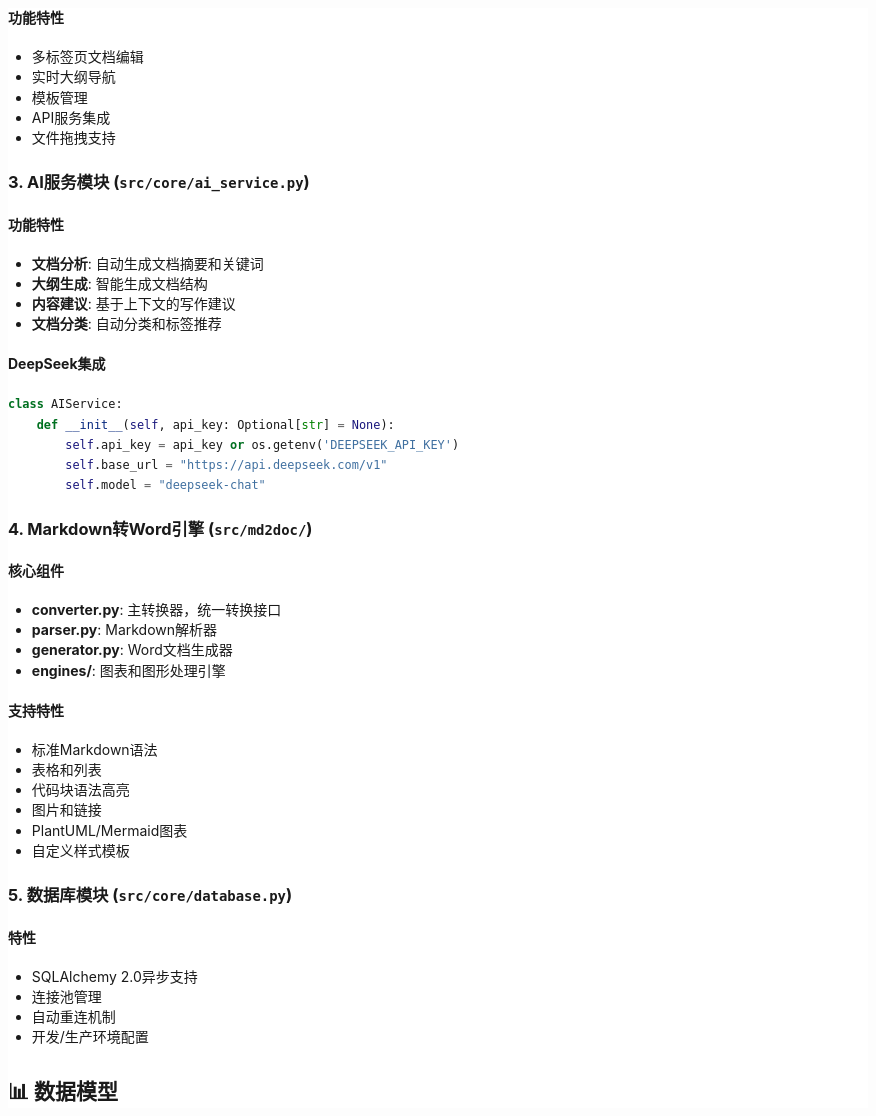 #### 功能特性
- 多标签页文档编辑
- 实时大纲导航
- 模板管理
- API服务集成
- 文件拖拽支持

### 3. AI服务模块 (`src/core/ai_service.py`)

#### 功能特性
- **文档分析**: 自动生成文档摘要和关键词
- **大纲生成**: 智能生成文档结构
- **内容建议**: 基于上下文的写作建议
- **文档分类**: 自动分类和标签推荐

#### DeepSeek集成
```python
class AIService:
    def __init__(self, api_key: Optional[str] = None):
        self.api_key = api_key or os.getenv('DEEPSEEK_API_KEY')
        self.base_url = "https://api.deepseek.com/v1"
        self.model = "deepseek-chat"
```

### 4. Markdown转Word引擎 (`src/md2doc/`)

#### 核心组件
- **converter.py**: 主转换器，统一转换接口
- **parser.py**: Markdown解析器
- **generator.py**: Word文档生成器
- **engines/**: 图表和图形处理引擎

#### 支持特性
- 标准Markdown语法
- 表格和列表
- 代码块语法高亮
- 图片和链接
- PlantUML/Mermaid图表
- 自定义样式模板

### 5. 数据库模块 (`src/core/database.py`)

#### 特性
- SQLAlchemy 2.0异步支持
- 连接池管理
- 自动重连机制
- 开发/生产环境配置

## 📊 数据模型

